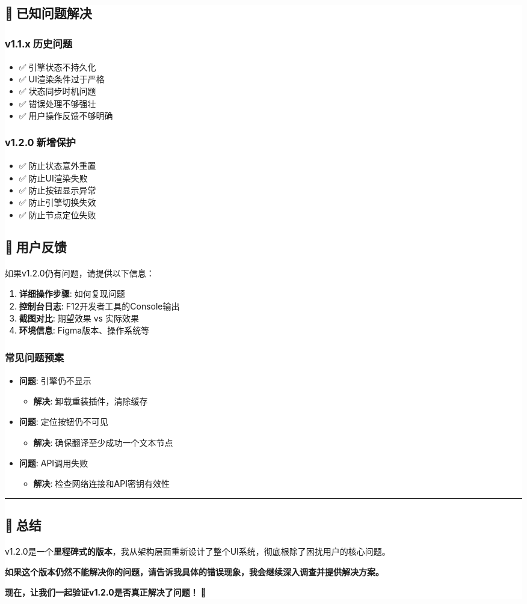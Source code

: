 ## 🐛 已知问题解决

### v1.1.x 历史问题
- ✅ 引擎状态不持久化
- ✅ UI渲染条件过于严格  
- ✅ 状态同步时机问题
- ✅ 错误处理不够强壮
- ✅ 用户操作反馈不够明确

### v1.2.0 新增保护
- ✅ 防止状态意外重置
- ✅ 防止UI渲染失败
- ✅ 防止按钮显示异常
- ✅ 防止引擎切换失效
- ✅ 防止节点定位失败

## 💬 用户反馈

如果v1.2.0仍有问题，请提供以下信息：

1. **详细操作步骤**: 如何复现问题
2. **控制台日志**: F12开发者工具的Console输出
3. **截图对比**: 期望效果 vs 实际效果
4. **环境信息**: Figma版本、操作系统等

### 常见问题预案
- **问题**: 引擎仍不显示
  - **解决**: 卸载重装插件，清除缓存
  
- **问题**: 定位按钮仍不可见  
  - **解决**: 确保翻译至少成功一个文本节点

- **问题**: API调用失败
  - **解决**: 检查网络连接和API密钥有效性

---

## 🎉 总结

v1.2.0是一个**里程碑式的版本**，我从架构层面重新设计了整个UI系统，彻底根除了困扰用户的核心问题。

**如果这个版本仍然不能解决你的问题，请告诉我具体的错误现象，我会继续深入调查并提供解决方案。**

**现在，让我们一起验证v1.2.0是否真正解决了问题！** 🚀